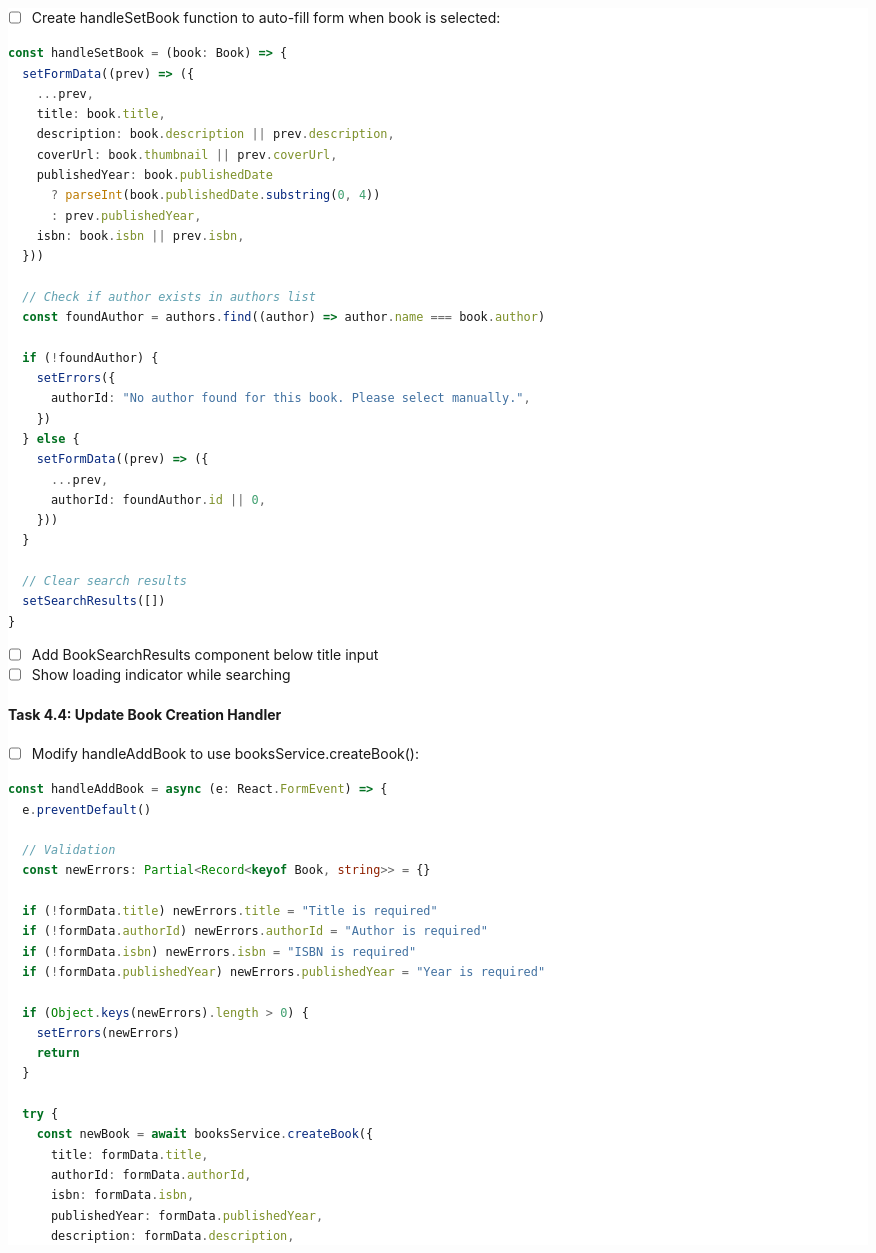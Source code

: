 ```typescript
```

- [ ] Create handleSetBook function to auto-fill form when book is selected:
```typescript
const handleSetBook = (book: Book) => {
  setFormData((prev) => ({
    ...prev,
    title: book.title,
    description: book.description || prev.description,
    coverUrl: book.thumbnail || prev.coverUrl,
    publishedYear: book.publishedDate
      ? parseInt(book.publishedDate.substring(0, 4))
      : prev.publishedYear,
    isbn: book.isbn || prev.isbn,
  }))
  
  // Check if author exists in authors list
  const foundAuthor = authors.find((author) => author.name === book.author)
  
  if (!foundAuthor) {
    setErrors({
      authorId: "No author found for this book. Please select manually.",
    })
  } else {
    setFormData((prev) => ({
      ...prev,
      authorId: foundAuthor.id || 0,
    }))
  }
  
  // Clear search results
  setSearchResults([])
}
```

- [ ] Add BookSearchResults component below title input
- [ ] Show loading indicator while searching

#### Task 4.4: Update Book Creation Handler
- [ ] Modify handleAddBook to use booksService.createBook():
```typescript
const handleAddBook = async (e: React.FormEvent) => {
  e.preventDefault()
  
  // Validation
  const newErrors: Partial<Record<keyof Book, string>> = {}
  
  if (!formData.title) newErrors.title = "Title is required"
  if (!formData.authorId) newErrors.authorId = "Author is required"
  if (!formData.isbn) newErrors.isbn = "ISBN is required"
  if (!formData.publishedYear) newErrors.publishedYear = "Year is required"
  
  if (Object.keys(newErrors).length > 0) {
    setErrors(newErrors)
    return
  }
  
  try {
    const newBook = await booksService.createBook({
      title: formData.title,
      authorId: formData.authorId,
      isbn: formData.isbn,
      publishedYear: formData.publishedYear,
      description: formData.description,
```